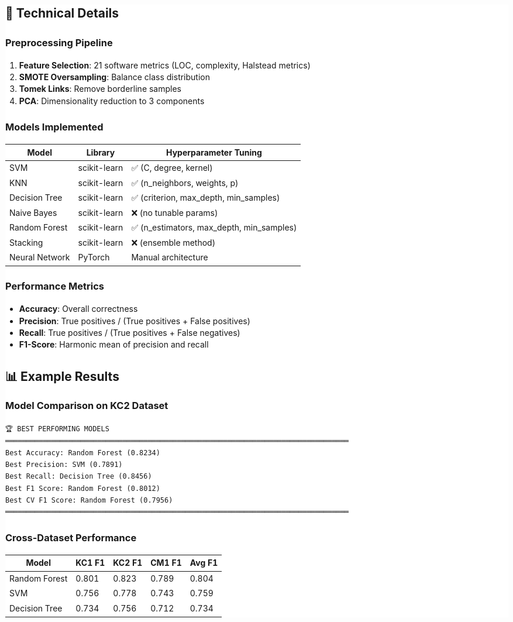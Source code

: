 ## 🔬 Technical Details

### **Preprocessing Pipeline**
1. **Feature Selection**: 21 software metrics (LOC, complexity, Halstead metrics)
2. **SMOTE Oversampling**: Balance class distribution
3. **Tomek Links**: Remove borderline samples
4. **PCA**: Dimensionality reduction to 3 components

### **Models Implemented**

| Model | Library | Hyperparameter Tuning |
|-------|---------|----------------------|
| SVM | scikit-learn | ✅ (C, degree, kernel) |
| KNN | scikit-learn | ✅ (n_neighbors, weights, p) |
| Decision Tree | scikit-learn | ✅ (criterion, max_depth, min_samples) |
| Naive Bayes | scikit-learn | ❌ (no tunable params) |
| Random Forest | scikit-learn | ✅ (n_estimators, max_depth, min_samples) |
| Stacking | scikit-learn | ❌ (ensemble method) |
| Neural Network | PyTorch | Manual architecture |

### **Performance Metrics**
- **Accuracy**: Overall correctness
- **Precision**: True positives / (True positives + False positives)
- **Recall**: True positives / (True positives + False negatives)
- **F1-Score**: Harmonic mean of precision and recall

## 📊 Example Results

### Model Comparison on KC2 Dataset
```
🏆 BEST PERFORMING MODELS
══════════════════════════════════════════════════════════════════════════════════
Best Accuracy: Random Forest (0.8234)
Best Precision: SVM (0.7891)
Best Recall: Decision Tree (0.8456)
Best F1 Score: Random Forest (0.8012)
Best CV F1 Score: Random Forest (0.7956)
══════════════════════════════════════════════════════════════════════════════════
```

### Cross-Dataset Performance
| Model | KC1 F1 | KC2 F1 | CM1 F1 | Avg F1 |
|-------|---------|---------|---------|---------|
| Random Forest | 0.801 | 0.823 | 0.789 | 0.804 |
| SVM | 0.756 | 0.778 | 0.743 | 0.759 |
| Decision Tree | 0.734 | 0.756 | 0.712 | 0.734 |
